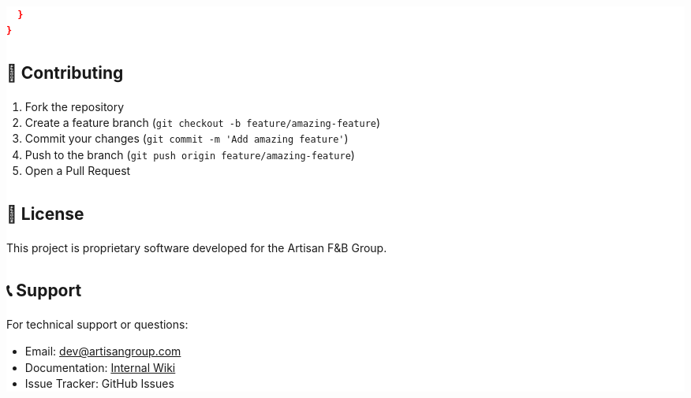 ```json
  }
}
```

## 🤝 Contributing

1. Fork the repository
2. Create a feature branch (`git checkout -b feature/amazing-feature`)
3. Commit your changes (`git commit -m 'Add amazing feature'`)
4. Push to the branch (`git push origin feature/amazing-feature`)
5. Open a Pull Request

## 📝 License

This project is proprietary software developed for the Artisan F&B Group.

## 📞 Support

For technical support or questions:
- Email: dev@artisangroup.com
- Documentation: [Internal Wiki](link-to-wiki)
- Issue Tracker: GitHub Issues
